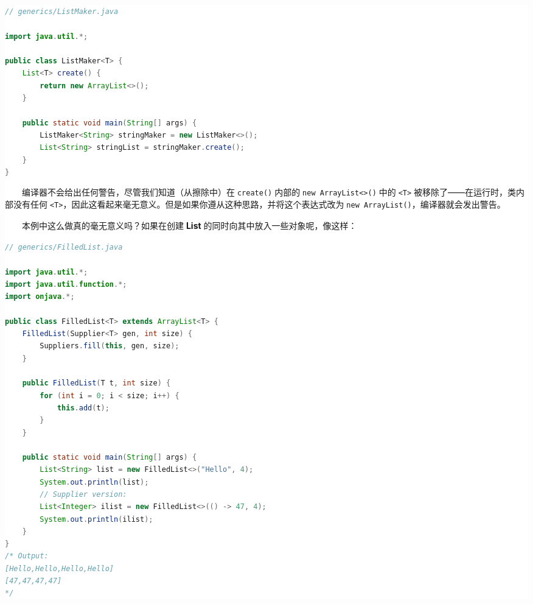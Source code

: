 ```java
// generics/ListMaker.java

import java.util.*;

public class ListMaker<T> {
    List<T> create() {
        return new ArrayList<>();
    }
    
    public static void main(String[] args) {
        ListMaker<String> stringMaker = new ListMaker<>();
        List<String> stringList = stringMaker.create();
    }
}
```

　　编译器不会给出任何警告，尽管我们知道（从擦除中）在 `create()` 内部的 `new ArrayList<>()` 中的 `<T>` 被移除了——在运行时，类内部没有任何 `<T>`，因此这看起来毫无意义。但是如果你遵从这种思路，并将这个表达式改为 `new ArrayList()`，编译器就会发出警告。

　　本例中这么做真的毫无意义吗？如果在创建 **List** 的同时向其中放入一些对象呢，像这样：

```java
// generics/FilledList.java

import java.util.*;
import java.util.function.*;
import onjava.*;

public class FilledList<T> extends ArrayList<T> {
    FilledList(Supplier<T> gen, int size) {
        Suppliers.fill(this, gen, size);
    }
    
    public FilledList(T t, int size) {
        for (int i = 0; i < size; i++) {
            this.add(t);
        }
    }
    
    public static void main(String[] args) {
        List<String> list = new FilledList<>("Hello", 4);
        System.out.println(list);
        // Supplier version:
        List<Integer> ilist = new FilledList<>(() -> 47, 4);
        System.out.println(ilist);
    }
}
/* Output:
[Hello,Hello,Hello,Hello]
[47,47,47,47]
*/
```

